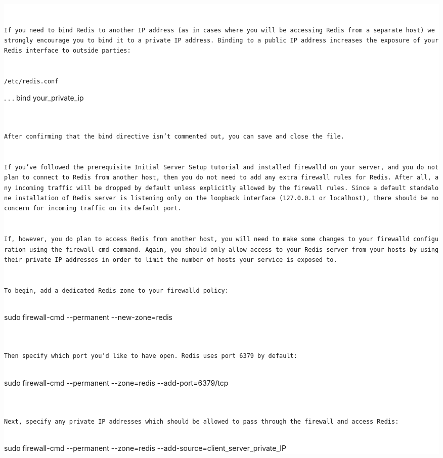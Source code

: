 ```


If you need to bind Redis to another IP address (as in cases where you will be accessing Redis from a separate host) we strongly encourage you to bind it to a private IP address. Binding to a public IP address increases the exposure of your Redis interface to outside parties:


/etc/redis.conf
```
. . .
bind your_private_ip

```


After confirming that the bind directive isn’t commented out, you can save and close the file.


If you’ve followed the prerequisite Initial Server Setup tutorial and installed firewalld on your server, and you do not plan to connect to Redis from another host, then you do not need to add any extra firewall rules for Redis. After all, any incoming traffic will be dropped by default unless explicitly allowed by the firewall rules. Since a default standalone installation of Redis server is listening only on the loopback interface (127.0.0.1 or localhost), there should be no concern for incoming traffic on its default port.


If, however, you do plan to access Redis from another host, you will need to make some changes to your firewalld configuration using the firewall-cmd command. Again, you should only allow access to your Redis server from your hosts by using their private IP addresses in order to limit the number of hosts your service is exposed to.


To begin, add a dedicated Redis zone to your firewalld policy:


```
sudo firewall-cmd --permanent --new-zone=redis


```


Then specify which port you’d like to have open. Redis uses port 6379 by default:


```
sudo firewall-cmd --permanent --zone=redis --add-port=6379/tcp


```


Next, specify any private IP addresses which should be allowed to pass through the firewall and access Redis:


```
sudo firewall-cmd --permanent --zone=redis --add-source=client_server_private_IP
